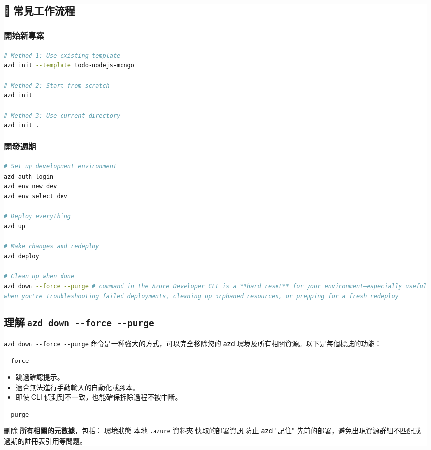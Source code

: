 ## 🎪 常見工作流程

### 開始新專案
```bash
# Method 1: Use existing template
azd init --template todo-nodejs-mongo

# Method 2: Start from scratch
azd init

# Method 3: Use current directory
azd init .
```

### 開發週期
```bash
# Set up development environment
azd auth login
azd env new dev
azd env select dev

# Deploy everything
azd up

# Make changes and redeploy
azd deploy

# Clean up when done
azd down --force --purge # command in the Azure Developer CLI is a **hard reset** for your environment—especially useful when you're troubleshooting failed deployments, cleaning up orphaned resources, or prepping for a fresh redeploy.
```

## 理解 `azd down --force --purge`
`azd down --force --purge` 命令是一種強大的方式，可以完全移除您的 azd 環境及所有相關資源。以下是每個標誌的功能：
```
--force
```
- 跳過確認提示。
- 適合無法進行手動輸入的自動化或腳本。
- 即使 CLI 偵測到不一致，也能確保拆除過程不被中斷。

```
--purge
```
刪除 **所有相關的元數據**，包括：
環境狀態
本地 `.azure` 資料夾
快取的部署資訊
防止 azd "記住" 先前的部署，避免出現資源群組不匹配或過期的註冊表引用等問題。
